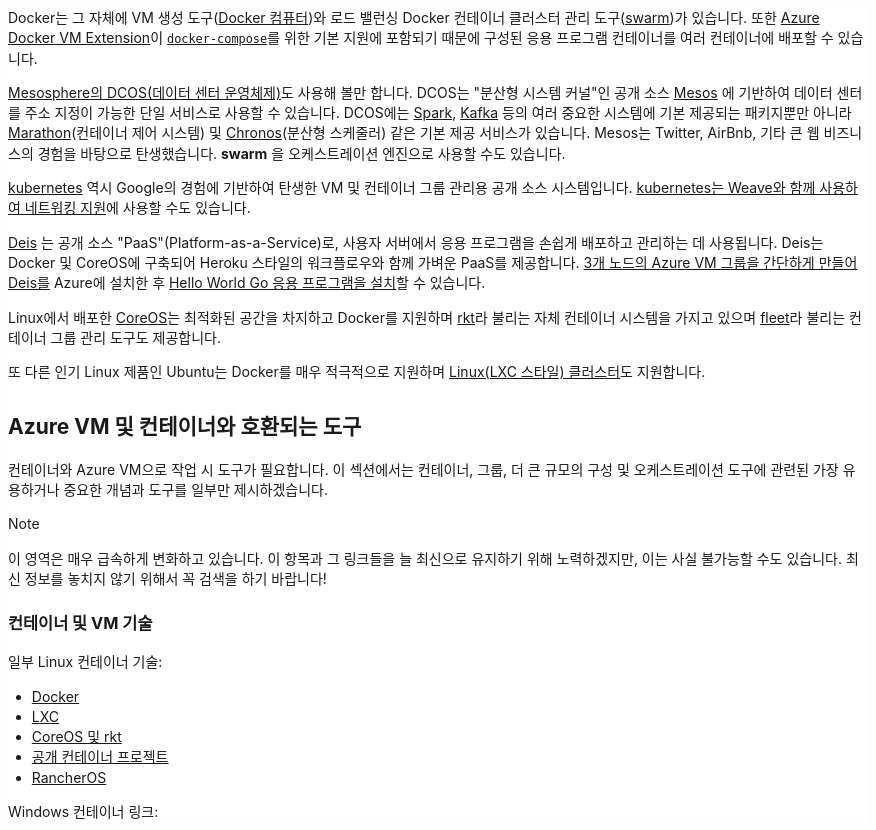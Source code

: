 Docker는 그 자체에 VM 생성 도구([Docker 컴퓨터](../articles/virtual-machines/linux/docker-machine.md?toc=%2fazure%2fvirtual-machines%2flinux%2ftoc.json))와 로드 밸런싱 Docker 컨테이너 클러스터 관리 도구([swarm](../articles/virtual-machines/virtual-machines-linux-docker-swarm.md?toc=%2fazure%2fvirtual-machines%2flinux%2ftoc.json))가 있습니다. 또한 [Azure Docker VM Extension](https://github.com/Azure/azure-docker-extension/blob/master/README.md)이 [`docker-compose`](https://docs.docker.com/compose/)를 위한 기본 지원에 포함되기 때문에 구성된 응용 프로그램 컨테이너를 여러 컨테이너에 배포할 수 있습니다.

[Mesosphere의 DCOS(데이터 센터 운영체제)](http://docs.mesosphere.com/install/azurecluster/)도 사용해 볼만 합니다. DCOS는 "분산형 시스템 커널"인 공개 소스 [Mesos](http://mesos.apache.org/) 에 기반하여 데이터 센터를 주소 지정이 가능한 단일 서비스로 사용할 수 있습니다. DCOS에는 [Spark](http://spark.apache.org/), [Kafka](http://kafka.apache.org/) 등의 여러 중요한 시스템에 기본 제공되는 패키지뿐만 아니라 [Marathon](https://mesosphere.github.io/marathon/)(컨테이너 제어 시스템) 및 [Chronos](https://mesos.github.io/chronos/)(분산형 스케줄러) 같은 기본 제공 서비스가 있습니다. Mesos는 Twitter, AirBnb, 기타 큰 웹 비즈니스의 경험을 바탕으로 탄생했습니다. **swarm** 을 오케스트레이션 엔진으로 사용할 수도 있습니다.

[kubernetes](https://azure.microsoft.com/blog/2014/08/28/hackathon-with-kubernetes-on-azure/) 역시 Google의 경험에 기반하여 탄생한 VM 및 컨테이너 그룹 관리용 공개 소스 시스템입니다. [kubernetes는 Weave와 함께 사용하여 네트워킹 지원](https://github.com/GoogleCloudPlatform/kubernetes/blob/master/docs/getting-started-guides/coreos/azure/README.md#kubernetes-on-azure-with-coreos-and-weave)에 사용할 수도 있습니다.

[Deis](http://deis.io/overview/) 는 공개 소스 "PaaS"(Platform-as-a-Service)로, 사용자 서버에서 응용 프로그램을 손쉽게 배포하고 관리하는 데 사용됩니다. Deis는 Docker 및 CoreOS에 구축되어 Heroku 스타일의 워크플로우와 함께 가벼운 PaaS를 제공합니다. [3개 노드의 Azure VM 그룹을 간단하게 만들어 Deis를](../articles/virtual-machines/linux/deis-cluster.md?toc=%2fazure%2fvirtual-machines%2flinux%2ftoc.json) Azure에 설치한 후 [Hello World Go 응용 프로그램을 설치](../articles/virtual-machines/linux/deis-cluster.md#deploy-and-scale-a-hello-world-application)할 수 있습니다.

Linux에서 배포한 [CoreOS](https://coreos.com/os/docs/latest/booting-on-azure.html)는 최적화된 공간을 차지하고 Docker를 지원하며 [rkt](https://github.com/coreos/rkt)라 불리는 자체 컨테이너 시스템을 가지고 있으며 [fleet](https://coreos.com/using-coreos/clustering/)라 불리는 컨테이너 그룹 관리 도구도 제공합니다.

또 다른 인기 Linux 제품인 Ubuntu는 Docker를 매우 적극적으로 지원하며 [Linux(LXC 스타일) 클러스터](https://help.ubuntu.com/lts/serverguide/lxc.html)도 지원합니다.

## <a name="tools-for-working-with-azure-vms-and-containers"></a>Azure VM 및 컨테이너와 호환되는 도구
컨테이너와 Azure VM으로 작업 시 도구가 필요합니다. 이 섹션에서는 컨테이너, 그룹, 더 큰 규모의 구성 및 오케스트레이션 도구에 관련된 가장 유용하거나 중요한 개념과 도구를 일부만 제시하겠습니다.

> [!NOTE]
> 이 영역은 매우 급속하게 변화하고 있습니다. 이 항목과 그 링크들을 늘 최신으로 유지하기 위해 노력하겠지만, 이는 사실 불가능할 수도 있습니다. 최신 정보를 놓치지 않기 위해서 꼭 검색을 하기 바랍니다!
>
>

### <a name="containers-and-vm-technologies"></a>컨테이너 및 VM 기술
일부 Linux 컨테이너 기술:

* [Docker](https://www.docker.com)
* [LXC](https://linuxcontainers.org/)
* [CoreOS 및 rkt](https://github.com/coreos/rkt)
* [공개 컨테이너 프로젝트](http://opencontainers.org/)
* [RancherOS](http://rancher.com/rancher-os/)

Windows 컨테이너 링크:


[microservices]: http://martinfowler.com/articles/microservices.html
[microservice]: http://martinfowler.com/articles/microservices.html